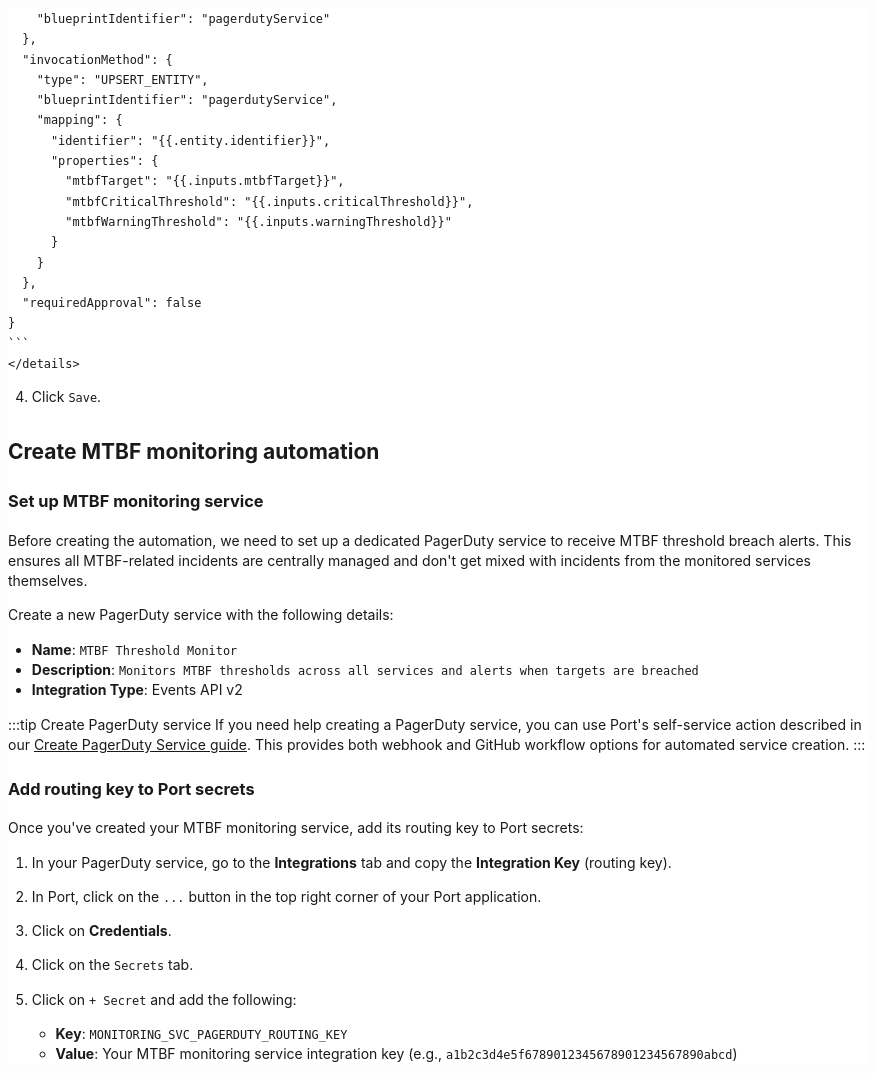         "blueprintIdentifier": "pagerdutyService"
      },
      "invocationMethod": {
        "type": "UPSERT_ENTITY",
        "blueprintIdentifier": "pagerdutyService",
        "mapping": {
          "identifier": "{{.entity.identifier}}",
          "properties": {
            "mtbfTarget": "{{.inputs.mtbfTarget}}",
            "mtbfCriticalThreshold": "{{.inputs.criticalThreshold}}",
            "mtbfWarningThreshold": "{{.inputs.warningThreshold}}"
          }
        }
      },
      "requiredApproval": false
    }
    ```
    </details>

4. Click `Save`.

## Create MTBF monitoring automation

<h3> Set up MTBF monitoring service </h3>

Before creating the automation, we need to set up a dedicated PagerDuty service to receive MTBF threshold breach alerts. This ensures all MTBF-related incidents are centrally managed and don't get mixed with incidents from the monitored services themselves.

Create a new PagerDuty service with the following details:
- **Name**: `MTBF Threshold Monitor`
- **Description**: `Monitors MTBF thresholds across all services and alerts when targets are breached`
- **Integration Type**: Events API v2

:::tip Create PagerDuty service
If you need help creating a PagerDuty service, you can use Port's self-service action described in our [Create PagerDuty Service guide](/guides/all/create-pagerduty-service). This provides both webhook and GitHub workflow options for automated service creation.
:::

<h3> Add routing key to Port secrets </h3>

Once you've created your MTBF monitoring service, add its routing key to Port secrets:

1. In your PagerDuty service, go to the **Integrations** tab and copy the **Integration Key** (routing key).

2. In Port, click on the `...` button in the top right corner of your Port application.

3. Click on **Credentials**.

4. Click on the `Secrets` tab.

5. Click on `+ Secret` and add the following:
   - **Key**: `MONITORING_SVC_PAGERDUTY_ROUTING_KEY`
   - **Value**: Your MTBF monitoring service integration key (e.g., `a1b2c3d4e5f6789012345678901234567890abcd`)
